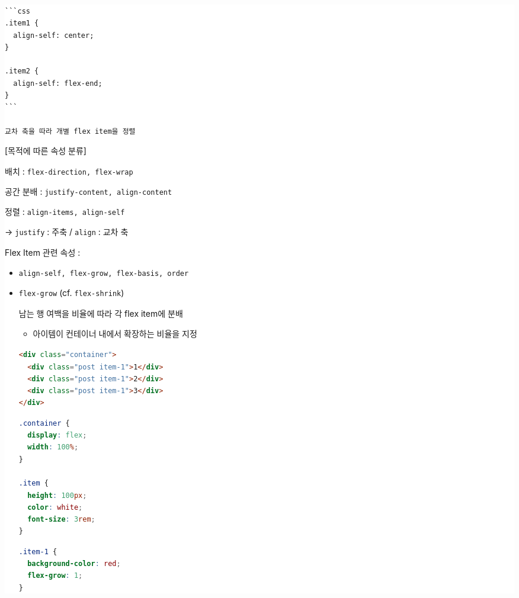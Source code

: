     ```css
    .item1 {
      align-self: center;
    }
    
    .item2 {
      align-self: flex-end;
    }
    ```
    
    교차 축을 따라 개별 flex item을 정렬
    

[목적에 따른 속성 분류]

배치 : `flex-direction, flex-wrap`

공간 분배 : `justify-content, align-content`

정렬 : `align-items, align-self`

→ `justify` : 주축 / `align` : 교차 축

Flex Item 관련 속성 :

- `align-self, flex-grow, flex-basis, order`
- `flex-grow` (cf. `flex-shrink`)
    
    남는 행 여백을 비율에 따라 각 flex item에 분배
    
    - 아이템이 컨테이너 내에서 확장하는 비율을 지정
    
    ```html
    <div class="container">
      <div class="post item-1">1</div>
      <div class="post item-1">2</div>
      <div class="post item-1">3</div>
    </div>
    ```
    
    ```css
    .container {
      display: flex;
      width: 100%;
    }
    
    .item {
      height: 100px;
      color: white;
      font-size: 3rem;
    }
    ```
    
    ```css
    .item-1 {
      background-color: red;
      flex-grow: 1;
    }
    